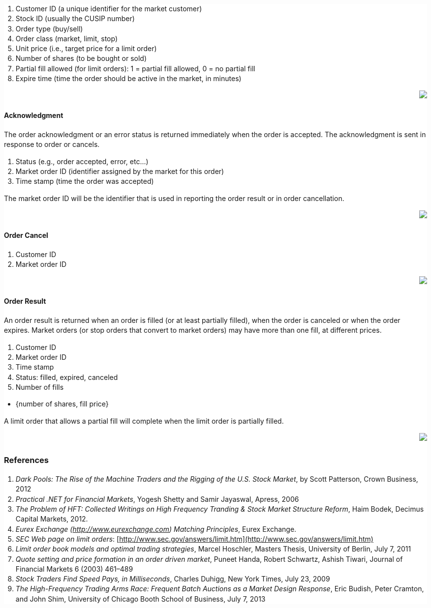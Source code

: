 1.  Customer ID (a unique identifier for the market customer)
2.  Stock ID (usually the CUSIP number)
3.  Order type (buy/sell)
4.  Order class (market, limit, stop)
5.  Unit price (i.e., target price for a limit order)
6.  Number of shares (to be bought or sold)
7.  Partial fill allowed (for limit orders): 1 = partial fill allowed, 0 = no partial fill
8.  Expire time (time the order should be active in the market, in minutes)

<div align="right"><a href="#top" target="_blacnk"><img src="https://img.shields.io/badge/Back to up-orange?style=for-the-badge&logo=expo&logoColor=white" /></a></div>

#### Acknowledgment

The order acknowledgment or an error status is returned immediately when the order is accepted. The acknowledgment is sent in response to order or cancels.

1.  Status (e.g., order accepted, error, etc...)
2.  Market order ID (identifier assigned by the market for this order)
3.  Time stamp (time the order was accepted)

The market order ID will be the identifier that is used in reporting the order result or in order cancellation.

<div align="right"><a href="#top" target="_blacnk"><img src="https://img.shields.io/badge/Back to up-orange?style=for-the-badge&logo=expo&logoColor=white" /></a></div>

#### Order Cancel

1.  Customer ID
2.  Market order ID

<div align="right"><a href="#top" target="_blacnk"><img src="https://img.shields.io/badge/Back to up-orange?style=for-the-badge&logo=expo&logoColor=white" /></a></div>

#### Order Result

An order result is returned when an order is filled (or at least partially filled), when the order is canceled or when the order expires. Market orders (or stop orders that convert to market orders) may have more than one fill, at different prices.

1.  Customer ID
2.  Market order ID
3.  Time stamp
4.  Status: filled, expired, canceled
5.  Number of fills

*   {number of shares, fill price}

A limit order that allows a partial fill will complete when the limit order is partially filled.

<div align="right"><a href="#top" target="_blacnk"><img src="https://img.shields.io/badge/Back to up-orange?style=for-the-badge&logo=expo&logoColor=white" /></a></div>

### References

1. _Dark Pools: The Rise of the Machine Traders and the Rigging of the U.S. Stock Market_, by Scott Patterson, Crown Business, 2012 
2. _Practical .NET for Financial Markets_, Yogesh Shetty and Samir Jayaswal, Apress, 2006 
3. _The Problem of HFT: Collected Writings on High Frequency Tranding & Stock Market Structure Reform_, Haim Bodek, Decimus Capital Markets, 2012. 
4. _Eurex Exchange (http://www.eurexchange.com) Matching Principles_, Eurex Exchange. 
5. _SEC Web page on limit orders_: [http://www.sec.gov/answers/limit.htm](http://www.sec.gov/answers/limit.htm) 
6. _Limit order book models and optimal trading strategies_, Marcel Hoschler, Masters Thesis, University of Berlin, July 7, 2011 
7. _Quote setting and price formation in an order driven market_, Puneet Handa, Robert Schwartz, Ashish Tiwari, Journal of Financial Markets 6 (2003) 461–489 
8. _Stock Traders Find Speed Pays, in Milliseconds_, Charles Duhigg, New York Times, July 23, 2009 
9. _The High-Frequency Trading Arms Race: Frequent Batch Auctions as a Market Design Response_, Eric Budish, Peter Cramton, and John Shim, University of Chicago Booth School of Business, July 7, 2013